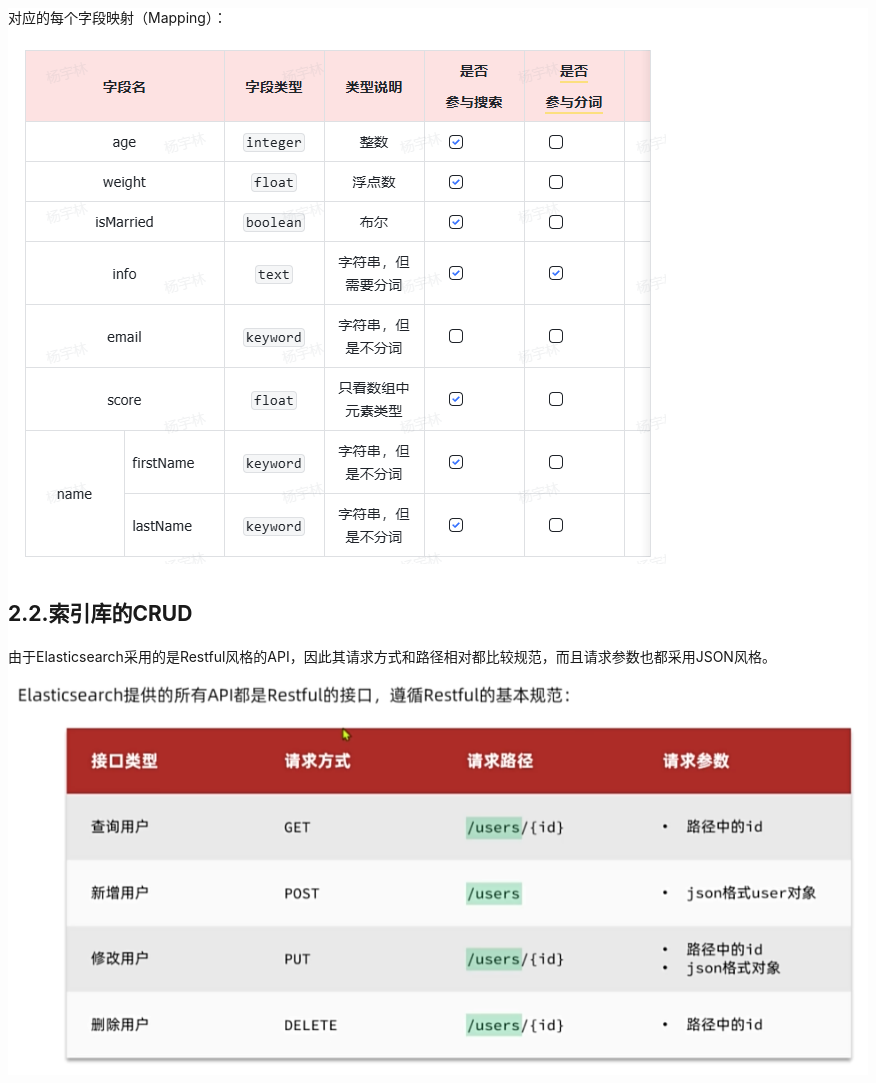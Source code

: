 对应的每个字段映射（Mapping）：

![image-20250627205624426](./day08-Elasticsearch.assets/image-20250627205624426.png)

## 2.2.索引库的CRUD

由于Elasticsearch采用的是Restful风格的API，因此其请求方式和路径相对都比较规范，而且请求参数也都采用JSON风格。

![image-20250624165436206](./day08-Elasticsearch.assets/image-20250624165436206.png)
